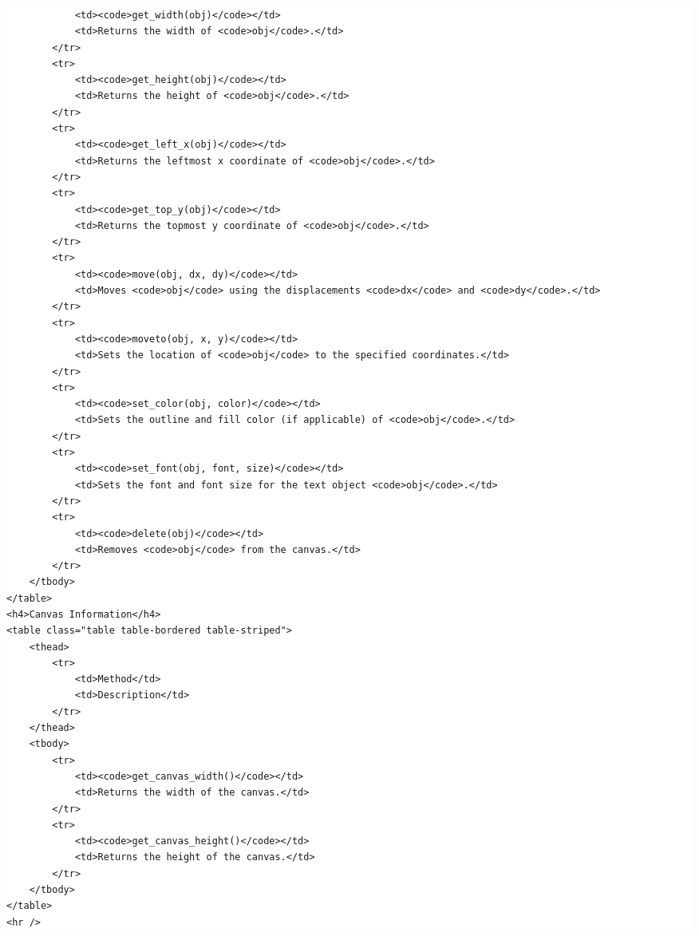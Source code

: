 				<td><code>get_width(obj)</code></td>
				<td>Returns the width of <code>obj</code>.</td>
			</tr>
			<tr>
				<td><code>get_height(obj)</code></td>
				<td>Returns the height of <code>obj</code>.</td>
			</tr>
			<tr>
				<td><code>get_left_x(obj)</code></td>
				<td>Returns the leftmost x coordinate of <code>obj</code>.</td>
			</tr>
			<tr>
				<td><code>get_top_y(obj)</code></td>
				<td>Returns the topmost y coordinate of <code>obj</code>.</td>
			</tr>
			<tr>
				<td><code>move(obj, dx, dy)</code></td>
				<td>Moves <code>obj</code> using the displacements <code>dx</code> and <code>dy</code>.</td>
			</tr>
			<tr>
				<td><code>moveto(obj, x, y)</code></td>
				<td>Sets the location of <code>obj</code> to the specified coordinates.</td>
			</tr>
			<tr>
				<td><code>set_color(obj, color)</code></td>
				<td>Sets the outline and fill color (if applicable) of <code>obj</code>.</td>
			</tr>
			<tr>
				<td><code>set_font(obj, font, size)</code></td>
				<td>Sets the font and font size for the text object <code>obj</code>.</td>
			</tr>
			<tr>
				<td><code>delete(obj)</code></td>
				<td>Removes <code>obj</code> from the canvas.</td>
			</tr>
		</tbody>
	</table>   
	<h4>Canvas Information</h4>
	<table class="table table-bordered table-striped">
		<thead>
			<tr>
				<td>Method</td>
				<td>Description</td>
			</tr>
		</thead>
		<tbody>
			<tr>
				<td><code>get_canvas_width()</code></td>
				<td>Returns the width of the canvas.</td>
			</tr>
			<tr>
				<td><code>get_canvas_height()</code></td>
				<td>Returns the height of the canvas.</td>
			</tr>
		</tbody>
	</table>   	
	<hr />
</div>
